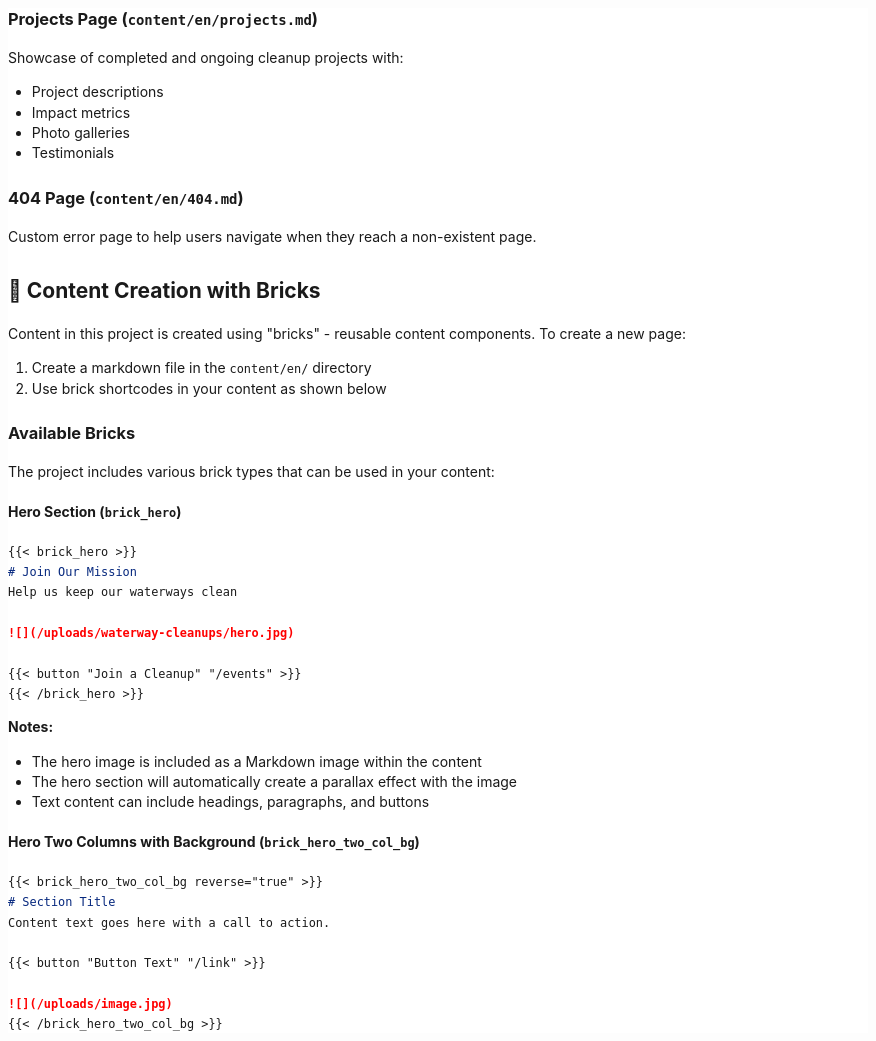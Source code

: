 ### Projects Page (`content/en/projects.md`)
Showcase of completed and ongoing cleanup projects with:
- Project descriptions
- Impact metrics
- Photo galleries
- Testimonials

### 404 Page (`content/en/404.md`)
Custom error page to help users navigate when they reach a non-existent page.

## 🧱 Content Creation with Bricks

Content in this project is created using "bricks" - reusable content components. To create a new page:

1. Create a markdown file in the `content/en/` directory
2. Use brick shortcodes in your content as shown below

### Available Bricks

The project includes various brick types that can be used in your content:

#### Hero Section (`brick_hero`)
```markdown
{{< brick_hero >}}
# Join Our Mission
Help us keep our waterways clean

![](/uploads/waterway-cleanups/hero.jpg)

{{< button "Join a Cleanup" "/events" >}}
{{< /brick_hero >}}
```

**Notes:**
- The hero image is included as a Markdown image within the content
- The hero section will automatically create a parallax effect with the image
- Text content can include headings, paragraphs, and buttons

#### Hero Two Columns with Background (`brick_hero_two_col_bg`)
```markdown
{{< brick_hero_two_col_bg reverse="true" >}}
# Section Title
Content text goes here with a call to action.

{{< button "Button Text" "/link" >}}

![](/uploads/image.jpg)
{{< /brick_hero_two_col_bg >}}
```
